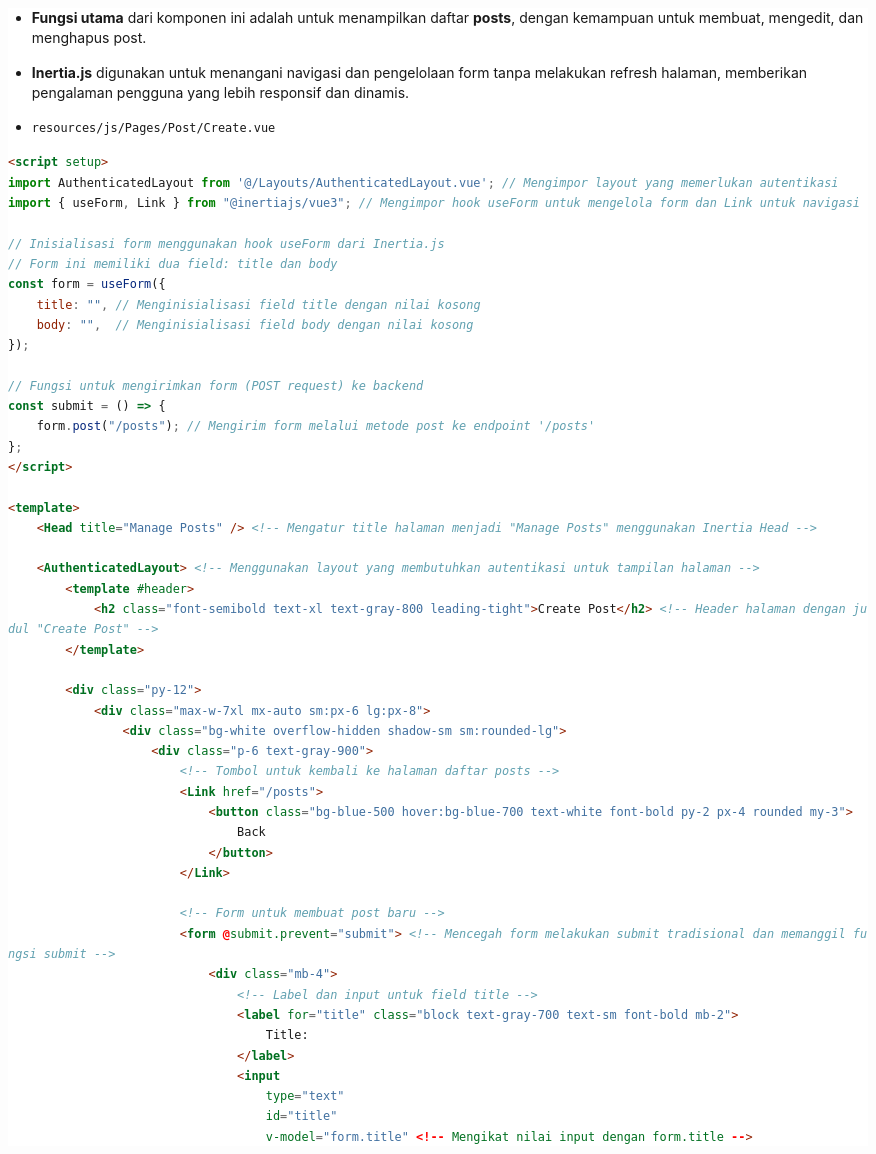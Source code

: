 - **Fungsi utama** dari komponen ini adalah untuk menampilkan daftar **posts**, dengan kemampuan untuk membuat, mengedit, dan menghapus post.

- **Inertia.js** digunakan untuk menangani navigasi dan pengelolaan form tanpa melakukan refresh halaman, memberikan pengalaman pengguna yang lebih responsif dan dinamis.


- `resources/js/Pages/Post/Create.vue`

```html
<script setup>
import AuthenticatedLayout from '@/Layouts/AuthenticatedLayout.vue'; // Mengimpor layout yang memerlukan autentikasi
import { useForm, Link } from "@inertiajs/vue3"; // Mengimpor hook useForm untuk mengelola form dan Link untuk navigasi

// Inisialisasi form menggunakan hook useForm dari Inertia.js
// Form ini memiliki dua field: title dan body
const form = useForm({
    title: "", // Menginisialisasi field title dengan nilai kosong
    body: "",  // Menginisialisasi field body dengan nilai kosong
});

// Fungsi untuk mengirimkan form (POST request) ke backend
const submit = () => {
    form.post("/posts"); // Mengirim form melalui metode post ke endpoint '/posts'
};
</script>

<template>
    <Head title="Manage Posts" /> <!-- Mengatur title halaman menjadi "Manage Posts" menggunakan Inertia Head -->

    <AuthenticatedLayout> <!-- Menggunakan layout yang membutuhkan autentikasi untuk tampilan halaman -->
        <template #header>
            <h2 class="font-semibold text-xl text-gray-800 leading-tight">Create Post</h2> <!-- Header halaman dengan judul "Create Post" -->
        </template>

        <div class="py-12">
            <div class="max-w-7xl mx-auto sm:px-6 lg:px-8">
                <div class="bg-white overflow-hidden shadow-sm sm:rounded-lg">
                    <div class="p-6 text-gray-900">
                        <!-- Tombol untuk kembali ke halaman daftar posts -->
                        <Link href="/posts">
                            <button class="bg-blue-500 hover:bg-blue-700 text-white font-bold py-2 px-4 rounded my-3">
                                Back
                            </button>
                        </Link>

                        <!-- Form untuk membuat post baru -->
                        <form @submit.prevent="submit"> <!-- Mencegah form melakukan submit tradisional dan memanggil fungsi submit -->
                            <div class="mb-4">
                                <!-- Label dan input untuk field title -->
                                <label for="title" class="block text-gray-700 text-sm font-bold mb-2">
                                    Title:
                                </label>
                                <input 
                                    type="text"
                                    id="title"
                                    v-model="form.title" <!-- Mengikat nilai input dengan form.title -->
```